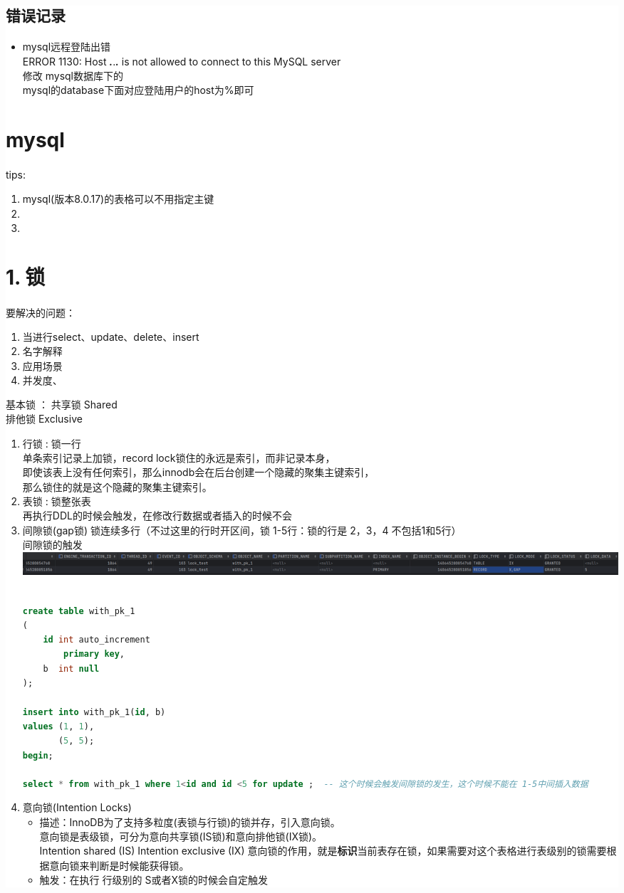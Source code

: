 ## 错误记录

* mysql远程登陆出错       
  ERROR 1130: Host ***.***.***.*** is not allowed to connect to this MySQL server     
  修改 mysql数据库下的       
  mysql的database下面对应登陆用户的host为%即可

# mysql

tips:

1. mysql(版本8.0.17)的表格可以不用指定主键
2.
3.

# 1. 锁

要解决的问题：

1. 当进行select、update、delete、insert
2. 名字解释
3. 应用场景
4. 并发度、

基本锁 ：
共享锁 Shared     
排他锁 Exclusive

1. 行锁 : 锁一行         
   单条索引记录上加锁，record lock锁住的永远是索引，而非记录本身，  
   即使该表上没有任何索引，那么innodb会在后台创建一个隐藏的聚集主键索引，  
   那么锁住的就是这个隐藏的聚集主键索引。
2. 表锁 : 锁整张表   
   再执行DDL的时候会触发，在修改行数据或者插入的时候不会
3. 间隙锁(gap锁)
   锁连续多行（不过这里的行时开区间，锁 1-5行：锁的行是 2，3，4 不包括1和5行）     
   间隙锁的触发
   ![img.png](gap_lock.png)
   ```sql

   create table with_pk_1
   (
       id int auto_increment
           primary key,
       b  int null
   );

   insert into with_pk_1(id, b)
   values (1, 1),
          (5, 5);
   begin;

   select * from with_pk_1 where 1<id and id <5 for update ;  -- 这个时候会触发间隙锁的发生，这个时候不能在 1-5中间插入数据
   ```
4. 意向锁(Intention Locks)
    - 描述：InnoDB为了支持多粒度(表锁与行锁)的锁并存，引入意向锁。     
      意向锁是表级锁，可分为意向共享锁(IS锁)和意向排他锁(IX锁)。       
      Intention shared (IS)
      Intention exclusive (IX)
      意向锁的作用，就是**标识**当前表存在锁，如果需要对这个表格进行表级别的锁需要根据意向锁来判断是时候能获得锁。
    - 触发：在执行 行级别的 S或者X锁的时候会自定触发
